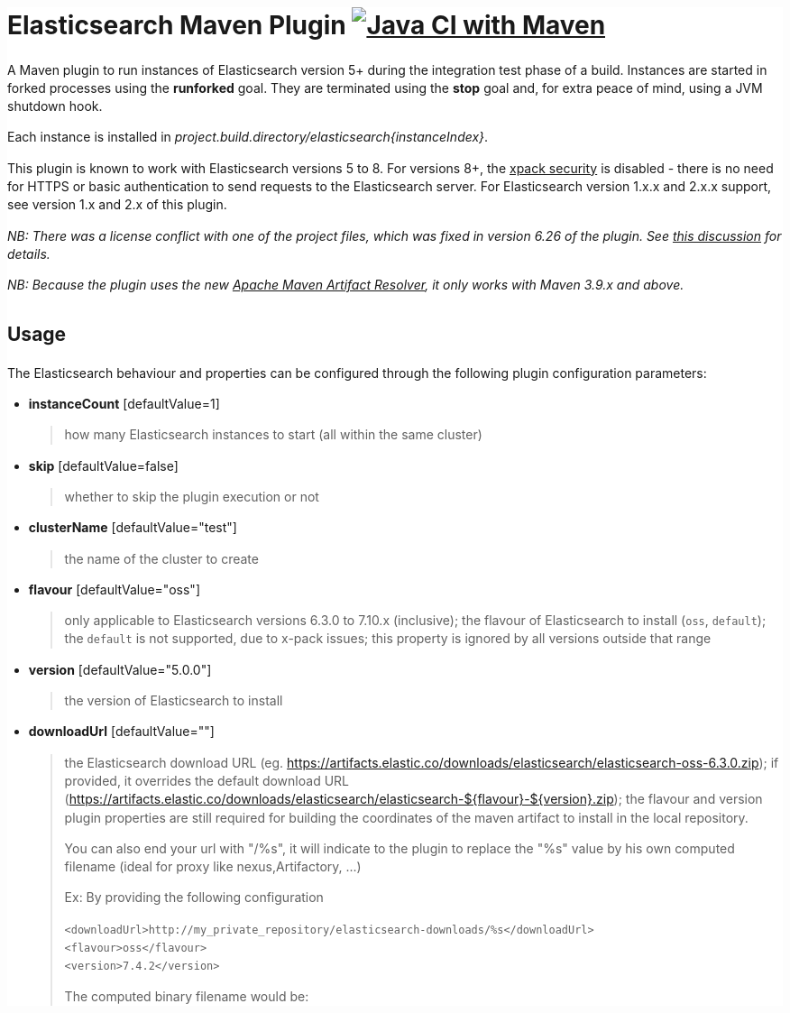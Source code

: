 # Elasticsearch Maven Plugin [![Java CI with Maven](https://github.com/alexcojocaru/elasticsearch-maven-plugin/actions/workflows/maven.yml/badge.svg)](https://github.com/alexcojocaru/elasticsearch-maven-plugin/actions/workflows/maven.yml)

A Maven plugin to run instances of Elasticsearch version 5+ during the integration test phase of a build.
Instances are started in forked processes using the **runforked** goal.
They are terminated using the **stop** goal and, for extra peace of mind, using a JVM shutdown hook.

Each instance is installed in _${project.build.directory}/elasticsearch${instanceIndex}_.

This plugin is known to work with Elasticsearch versions 5 to 8.
For versions 8+, the [xpack security](https://www.elastic.co/guide/en/elasticsearch/reference/8.0/security-settings.html#general-security-settings) is disabled -
there is no need for HTTPS or basic authentication to send requests to the Elasticsearch server.
For Elasticsearch version 1.x.x and 2.x.x support, see version 1.x and 2.x of this plugin.

_NB: There was a license conflict with one of the project files, which was fixed in version 6.26 of the plugin.
See [this discussion](https://github.com/alexcojocaru/elasticsearch-maven-plugin/issues/151) for details._

_NB: Because the plugin uses the new [Apache Maven Artifact Resolver](https://maven.apache.org/resolver/), it only works with Maven 3.9.x and above._

## Usage
The Elasticsearch behaviour and properties can be configured through the following plugin configuration parameters:

*   **instanceCount** [defaultValue=1]
    > how many Elasticsearch instances to start (all within the same cluster)

*   **skip** [defaultValue=false]
    > whether to skip the plugin execution or not

*   **clusterName** [defaultValue="test"]
    > the name of the cluster to create

*   **flavour** [defaultValue="oss"]
    > only applicable to Elasticsearch versions 6.3.0 to 7.10.x (inclusive); the flavour of Elasticsearch to install (`oss`, `default`); the `default` is not supported, due to x-pack issues; this property is ignored by all versions outside that range

*   **version** [defaultValue="5.0.0"]
    > the version of Elasticsearch to install

*   **downloadUrl** [defaultValue=""]
    > the Elasticsearch download URL (eg. https://artifacts.elastic.co/downloads/elasticsearch/elasticsearch-oss-6.3.0.zip); if provided, it overrides the default download URL (https://artifacts.elastic.co/downloads/elasticsearch/elasticsearch-${flavour}-${version}.zip); the flavour and version plugin properties are still required for building the coordinates of the maven artifact to install in the local repository. 
    >
    > You can also end your url with "/%s", it will indicate to the plugin to replace the "%s" value by his own computed filename (ideal for proxy like nexus,Artifactory, ...)
    >
    > Ex: By providing the following configuration
    > ```
    > <downloadUrl>http://my_private_repository/elasticsearch-downloads/%s</downloadUrl>
    > <flavour>oss</flavour>
    > <version>7.4.2</version>
    > ```
    >
    > The computed binary filename would be: